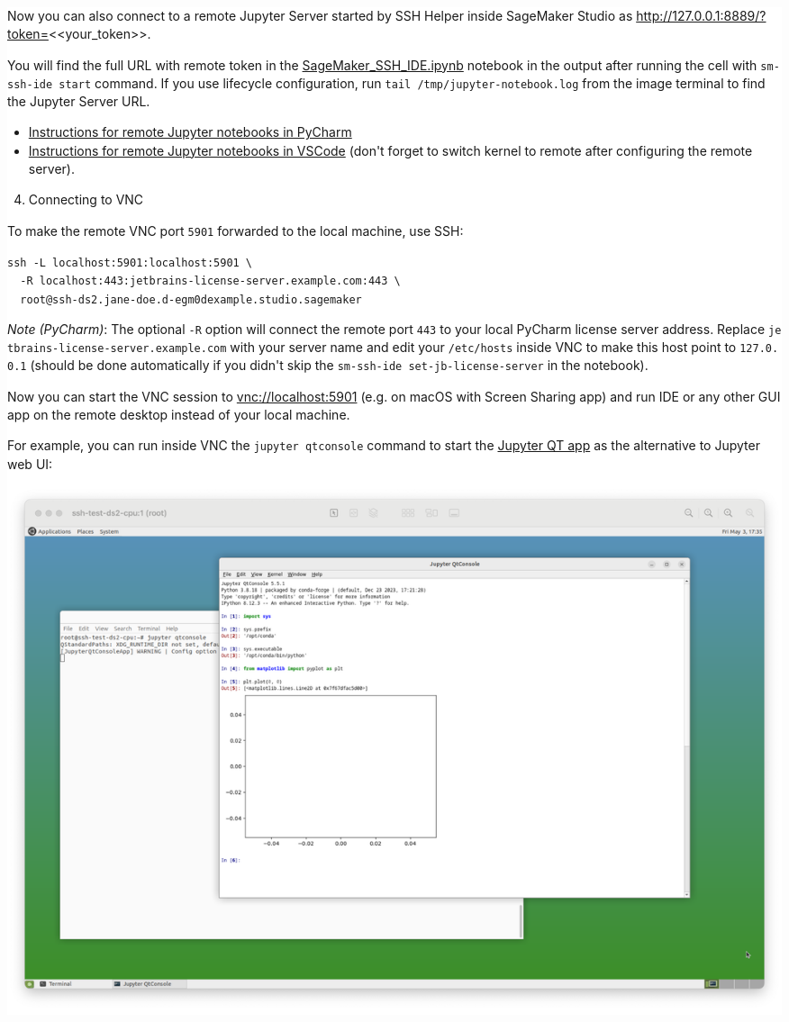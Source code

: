Now you can also connect to a remote Jupyter Server started by SSH Helper inside SageMaker Studio as 
http://127.0.0.1:8889/?token=<<your_token>>.

You will find the full URL with remote token in the [SageMaker_SSH_IDE.ipynb](SageMaker_SSH_IDE.ipynb) notebook in the output after running the cell  with `sm-ssh-ide start` command. If you use lifecycle configuration, run `tail /tmp/jupyter-notebook.log` from the image terminal to find the Jupyter Server URL.

 * [Instructions for remote Jupyter notebooks in PyCharm](https://www.jetbrains.com/help/pycharm/configuring-jupyter-notebook.html#configure-server)
 * [Instructions for remote Jupyter notebooks in VSCode](https://code.visualstudio.com/docs/datascience/jupyter-notebooks#_connect-to-a-remote-jupyter-server) (don't forget to switch kernel to remote after configuring the remote server).

4. Connecting to VNC

To make the remote VNC port `5901` forwarded to the local machine, use SSH:

```shell
ssh -L localhost:5901:localhost:5901 \
  -R localhost:443:jetbrains-license-server.example.com:443 \
  root@ssh-ds2.jane-doe.d-egm0dexample.studio.sagemaker
```

*Note (PyCharm)*: The optional `-R` option will connect the remote port `443` to your local PyCharm license server address. Replace `jetbrains-license-server.example.com` with your server name and edit your `/etc/hosts` inside VNC to make this host point to `127.0.0.1` (should be done automatically if you didn't skip the `sm-ssh-ide set-jb-license-server` in the notebook).

Now you can start the VNC session to [vnc://localhost:5901](vnc://localhost:5901) (e.g. on macOS with Screen Sharing app) and run IDE or any other GUI app on the remote desktop instead of your local machine. 

For example, you can run inside VNC the `jupyter qtconsole` command to start the [Jupyter QT app](https://qtconsole.readthedocs.io/en/stable/index.html) as the alternative to Jupyter web UI:

![Jupyter QT in VNC](images/vnc_jupyter.png)
